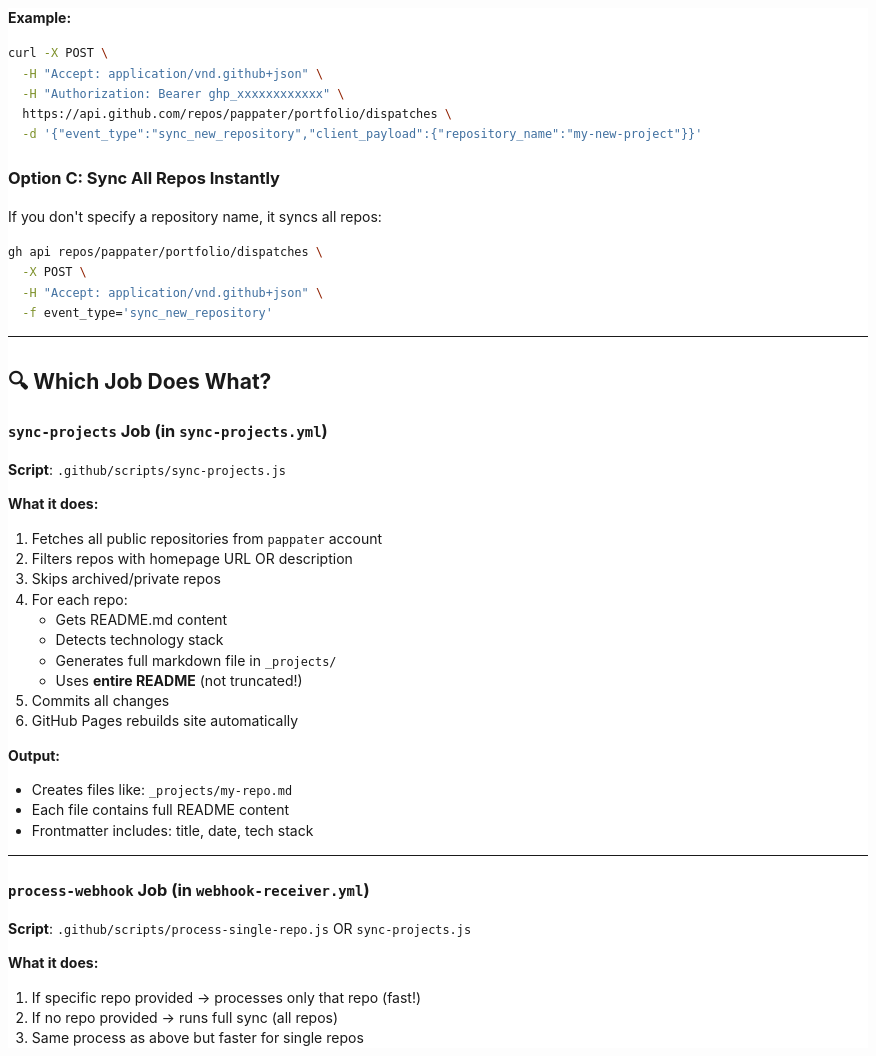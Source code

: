 **Example:**
```bash
curl -X POST \
  -H "Accept: application/vnd.github+json" \
  -H "Authorization: Bearer ghp_xxxxxxxxxxxx" \
  https://api.github.com/repos/pappater/portfolio/dispatches \
  -d '{"event_type":"sync_new_repository","client_payload":{"repository_name":"my-new-project"}}'
```

### Option C: Sync All Repos Instantly

If you don't specify a repository name, it syncs all repos:

```bash
gh api repos/pappater/portfolio/dispatches \
  -X POST \
  -H "Accept: application/vnd.github+json" \
  -f event_type='sync_new_repository'
```

---

## 🔍 Which Job Does What?

### `sync-projects` Job (in `sync-projects.yml`)

**Script**: `.github/scripts/sync-projects.js`

**What it does:**
1. Fetches all public repositories from `pappater` account
2. Filters repos with homepage URL OR description
3. Skips archived/private repos
4. For each repo:
   - Gets README.md content
   - Detects technology stack
   - Generates full markdown file in `_projects/`
   - Uses **entire README** (not truncated!)
5. Commits all changes
6. GitHub Pages rebuilds site automatically

**Output:**
- Creates files like: `_projects/my-repo.md`
- Each file contains full README content
- Frontmatter includes: title, date, tech stack

---

### `process-webhook` Job (in `webhook-receiver.yml`)

**Script**: `.github/scripts/process-single-repo.js` OR `sync-projects.js`

**What it does:**
1. If specific repo provided → processes only that repo (fast!)
2. If no repo provided → runs full sync (all repos)
3. Same process as above but faster for single repos
